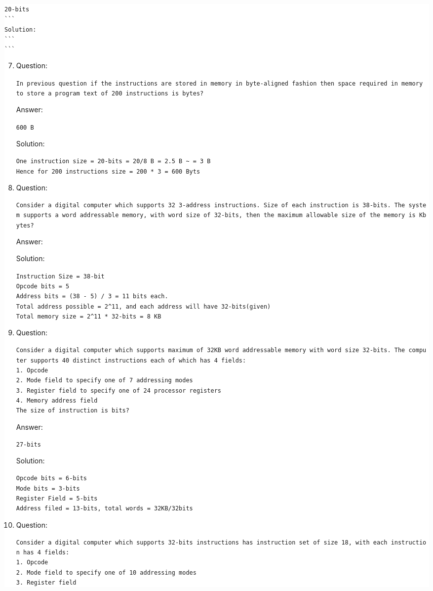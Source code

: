     20-bits
    ```
    Solution:
    ```
    ```
7. Question:
    ```
    In previous question if the instructions are stored in memory in byte-aligned fashion then space required in memory to store a program text of 200 instructions is bytes?
    ```
    Answer:
    ```
    600 B
    ```
    Solution:
    ```
    One instruction size = 20-bits = 20/8 B = 2.5 B ~ = 3 B
    Hence for 200 instructions size = 200 * 3 = 600 Byts
    ```
7. Question:
    ```
    Consider a digital computer which supports 32 3-address instructions. Size of each instruction is 38-bits. The system supports a word addressable memory, with word size of 32-bits, then the maximum allowable size of the memory is Kbytes?
    ```
    Answer:
    ```
    ```
    Solution:
    ```
    Instruction Size = 38-bit
    Opcode bits = 5
    Address bits = (38 - 5) / 3 = 11 bits each.
    Total address possible = 2^11, and each address will have 32-bits(given)
    Total memory size = 2^11 * 32-bits = 8 KB
    ```
7. Question:
    ```
    Consider a digital computer which supports maximum of 32KB word addressable memory with word size 32-bits. The computer supports 40 distinct instructions each of which has 4 fields:
    1. Opcode
    2. Mode field to specify one of 7 addressing modes
    3. Register field to specify one of 24 processor registers
    4. Memory address field
    The size of instruction is bits?
    ```
    Answer:
    ```
    27-bits
    ```
    Solution:
    ```
    Opcode bits = 6-bits
    Mode bits = 3-bits
    Register Field = 5-bits
    Address filed = 13-bits, total words = 32KB/32bits
    ```
7. Question:
    ```
    Consider a digital computer which supports 32-bits instructions has instruction set of size 18, with each instruction has 4 fields:
    1. Opcode
    2. Mode field to specify one of 10 addressing modes
    3. Register field